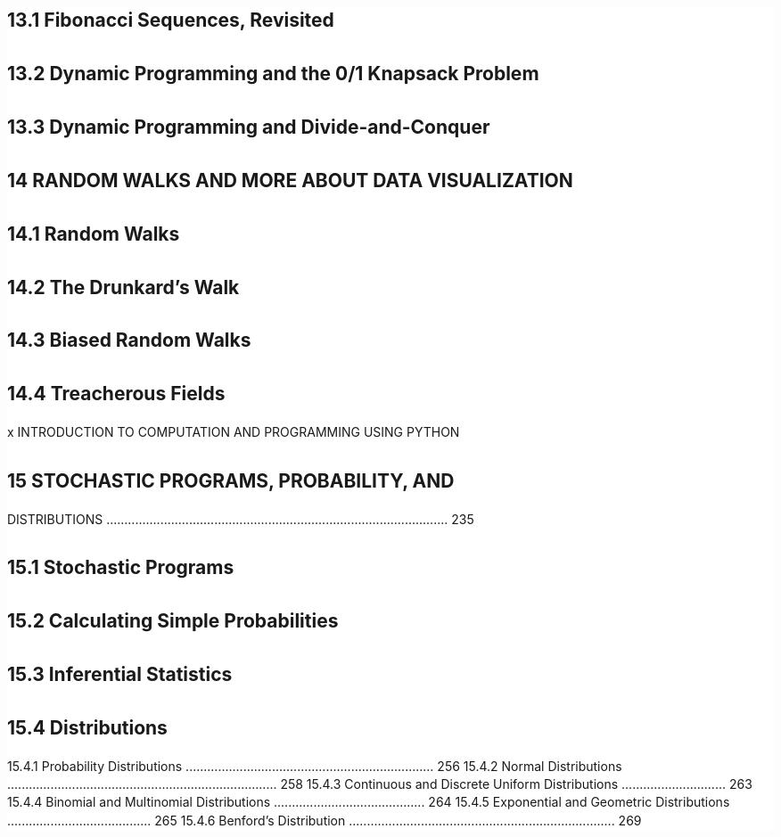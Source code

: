 ## 13.1 Fibonacci Sequences, Revisited



## 13.2 Dynamic Programming and the 0/1 Knapsack Problem



## 13.3 Dynamic Programming and Divide-and-Conquer



## 14 RANDOM WALKS AND MORE ABOUT DATA VISUALIZATION



## 14.1 Random Walks



## 14.2 The Drunkard’s Walk



## 14.3 Biased Random Walks



## 14.4 Treacherous Fields

x INTRODUCTION TO COMPUTATION AND PROGRAMMING USING PYTHON

## 15 STOCHASTIC PROGRAMS, PROBABILITY, AND

DISTRIBUTIONS ............................................................................................... 235

## 15.1 Stochastic Programs



## 15.2 Calculating Simple Probabilities



## 15.3 Inferential Statistics



## 15.4 Distributions

15.4.1 Probability Distributions ..................................................................... 256
15.4.2 Normal Distributions ........................................................................... 258
15.4.3 Continuous and Discrete Uniform Distributions ............................. 263
15.4.4 Binomial and Multinomial Distributions .......................................... 264
15.4.5 Exponential and Geometric Distributions ........................................ 265
15.4.6 Benford’s Distribution .......................................................................... 269
